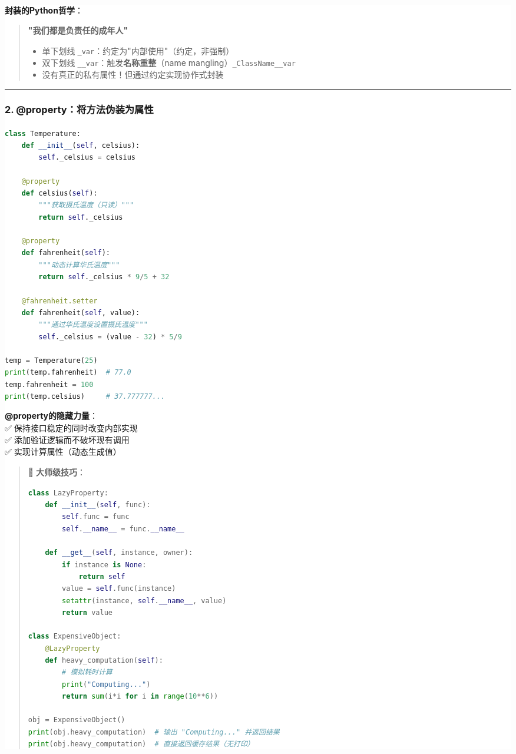 **封装的Python哲学**：  
> **"我们都是负责任的成年人"**  
> - 单下划线 `_var`：约定为"内部使用"（约定，非强制）  
> - 双下划线 `__var`：触发**名称重整**（name mangling）`_ClassName__var`  
> - 没有真正的私有属性！但通过约定实现协作式封装

---

### 2. @property：将方法伪装为属性
```python
class Temperature:
    def __init__(self, celsius):
        self._celsius = celsius
    
    @property
    def celsius(self):
        """获取摄氏温度（只读）"""
        return self._celsius
    
    @property
    def fahrenheit(self):
        """动态计算华氏温度"""
        return self._celsius * 9/5 + 32
    
    @fahrenheit.setter
    def fahrenheit(self, value):
        """通过华氏温度设置摄氏温度"""
        self._celsius = (value - 32) * 5/9

temp = Temperature(25)
print(temp.fahrenheit)  # 77.0
temp.fahrenheit = 100
print(temp.celsius)     # 37.777777...
```

**@property的隐藏力量**：  
✅ 保持接口稳定的同时改变内部实现  
✅ 添加验证逻辑而不破坏现有调用  
✅ 实现计算属性（动态生成值）

> 💎 **大师级技巧**：  
> ```python
> class LazyProperty:
>     def __init__(self, func):
>         self.func = func
>         self.__name__ = func.__name__
>     
>     def __get__(self, instance, owner):
>         if instance is None:
>             return self
>         value = self.func(instance)
>         setattr(instance, self.__name__, value)
>         return value
> 
> class ExpensiveObject:
>     @LazyProperty
>     def heavy_computation(self):
>         # 模拟耗时计算
>         print("Computing...")
>         return sum(i*i for i in range(10**6))
> 
> obj = ExpensiveObject()
> print(obj.heavy_computation)  # 输出 "Computing..." 并返回结果
> print(obj.heavy_computation)  # 直接返回缓存结果（无打印）
> ```